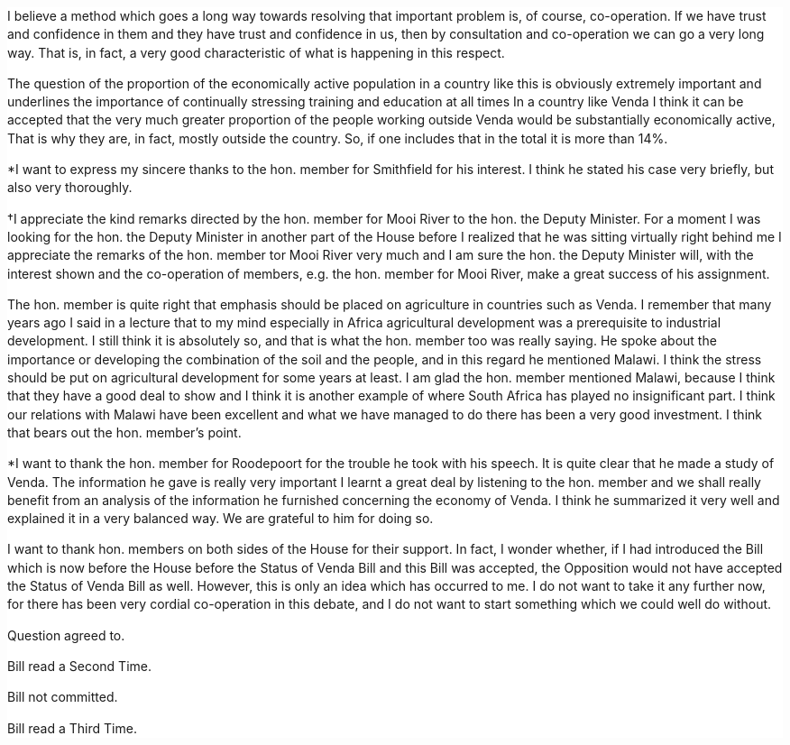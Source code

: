 <p>I believe a method which goes a long way towards resolving that important problem is, of course, co-operation. If we have trust and confidence in them and they have trust and confidence in us, then by consultation and co-operation we can go a very long way. That is, in fact, a very good characteristic of what is happening in this respect.</p>

<p>The question of the proportion of the <span class="col_9367-9368" refersTo="page_1543"/>economically active population in a country like this is obviously extremely important and underlines the importance of continually stressing training and education at all times In a country like Venda I think it can be accepted that the very much greater proportion of the people working outside Venda would be substantially economically active, That is why they are, in fact, mostly outside the country. So, if one includes that in the total it is more than 14%.</p>

<p>*I want to express my sincere thanks to the hon. member for Smithfield for his interest. I think he stated his case very briefly, but also very thoroughly.</p>

<p>&#x2020;I appreciate the kind remarks directed by the hon. member for Mooi River to the hon. the Deputy Minister. For a moment I was looking for the hon. the Deputy Minister in another part of the House before I realized that he was sitting virtually right behind me I appreciate the remarks of the hon. member tor Mooi River very much and I am sure the hon. the Deputy Minister will, with the interest shown and the co-operation of members, e.g. the hon. member for Mooi River, make a great success of his assignment.</p>

<p>The hon. member is quite right that emphasis should be placed on agriculture in countries such as Venda. I remember that many years ago I said in a lecture that to my mind especially in Africa agricultural development was a prerequisite to industrial development. I still think it is absolutely so, and that is what the hon. member too was really saying. He spoke about the importance or developing the combination of the soil and the people, and in this regard he mentioned Malawi. I think the stress should be put on agricultural development for some years at least. I am glad the hon. member mentioned Malawi, because I think that they have a good deal to show and I think it is another example of where South Africa has played no insignificant part. I think our relations with Malawi have been excellent and what we have managed to do there has been a very good investment. I think that bears out the hon. member&#x2019;s point.</p>

<p>*I want to thank the hon. member for Roodepoort for the trouble he took with his speech. It is quite clear that he made a study of Venda. The information he gave is really very important I learnt a great deal by listening to the hon. member and we shall really benefit from an analysis of the information he furnished concerning the economy of Venda. I think he summarized it very well and explained it in a very balanced way. We are grateful to him for doing so.</p>

<p>I want to thank hon. members on both sides of the House for their support. In fact, I wonder whether, if I had introduced the Bill which is now before the House before the Status of Venda Bill and this Bill was accepted, the Opposition would not have accepted the Status of Venda Bill as well. However, this is only an idea which has occurred to me. I do not want to take it any further now, for there has been very cordial co-operation in this debate, and I do not want to start something which we could well do without.</p>

<p>Question agreed to.</p>

<p>Bill read a Second Time.</p>

<p>Bill not committed.</p>

<p>Bill read a Third Time.</p>

</speech>
